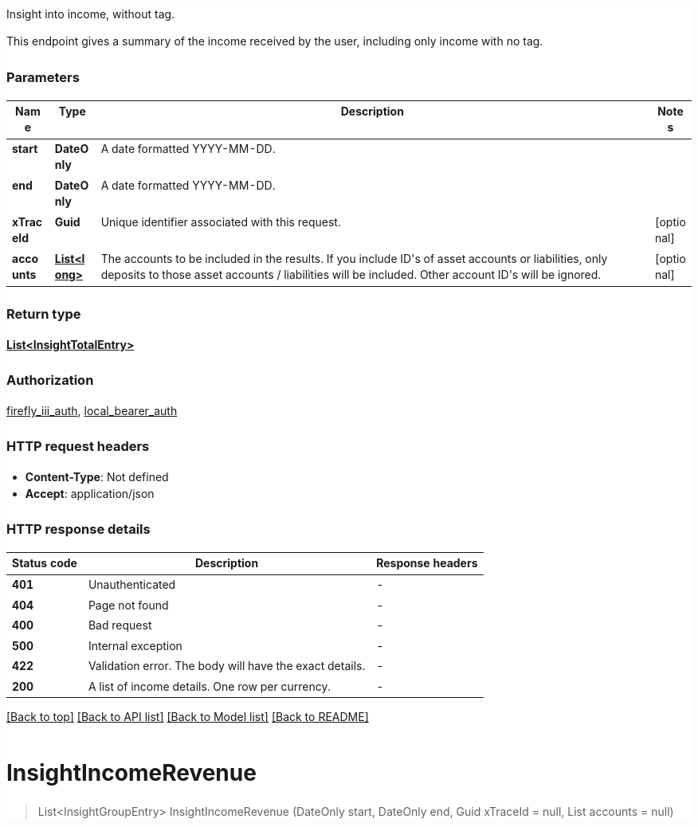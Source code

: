 Insight into income, without tag.

This endpoint gives a summary of the income received by the user, including only income with no tag. 


### Parameters

| Name | Type | Description | Notes |
|------|------|-------------|-------|
| **start** | **DateOnly** | A date formatted YYYY-MM-DD.  |  |
| **end** | **DateOnly** | A date formatted YYYY-MM-DD.  |  |
| **xTraceId** | **Guid** | Unique identifier associated with this request. | [optional]  |
| **accounts** | [**List&lt;long&gt;**](long.md) | The accounts to be included in the results. If you include ID&#39;s of asset accounts or liabilities, only deposits to those asset accounts / liabilities will be included. Other account ID&#39;s will be ignored.  | [optional]  |

### Return type

[**List&lt;InsightTotalEntry&gt;**](InsightTotalEntry.md)

### Authorization

[firefly_iii_auth](../README.md#firefly_iii_auth), [local_bearer_auth](../README.md#local_bearer_auth)

### HTTP request headers

 - **Content-Type**: Not defined
 - **Accept**: application/json


### HTTP response details
| Status code | Description | Response headers |
|-------------|-------------|------------------|
| **401** | Unauthenticated |  -  |
| **404** | Page not found |  -  |
| **400** | Bad request |  -  |
| **500** | Internal exception |  -  |
| **422** | Validation error. The body will have the exact details. |  -  |
| **200** | A list of income details. One row per currency. |  -  |

[[Back to top]](#) [[Back to API list]](../../README.md#documentation-for-api-endpoints) [[Back to Model list]](../../README.md#documentation-for-models) [[Back to README]](../../README.md)

<a id="insightincomerevenue"></a>
# **InsightIncomeRevenue**
> List&lt;InsightGroupEntry&gt; InsightIncomeRevenue (DateOnly start, DateOnly end, Guid xTraceId = null, List<long> accounts = null)
